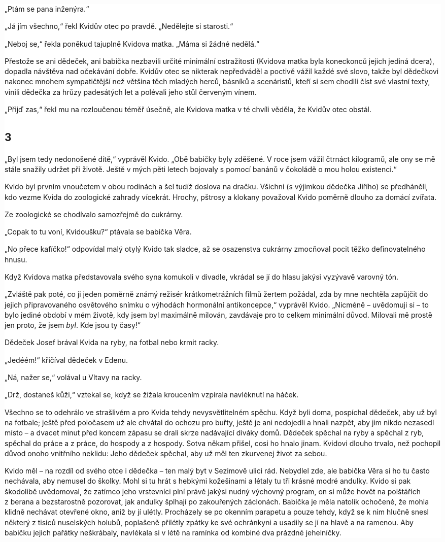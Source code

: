 „Ptám se pana inženýra.“

„Já jím všechno,“ řekl Kvidův otec po pravdě. „Nedělejte si starosti.“

„Neboj se,“ řekla poněkud tajuplně Kvidova matka. „Máma si žádné nedělá.“

Přestože se ani dědeček, ani babička nezbavili určité minimální ostražitosti (Kvidova matka byla koneckonců jejich jediná dcera), dopadla návštěva nad očekávání dobře. Kvidův otec se nikterak nepředváděl a poctivě vážil každé své slovo, takže byl dědečkovi nakonec mnohem sympatičtější než většina těch mladých herců, básníků a scenáristů, kteří si sem chodili číst své vlastní texty, vinili dědečka za hrůzy padesátých let a polévali jeho stůl červeným vínem.

„Přijď zas,“ řekl mu na rozloučenou téměř úsečně, ale Kvidova matka v té chvíli věděla, že Kvidův otec obstál.

## 3

„Byl jsem tedy nedonošené dítě,“ vyprávěl Kvido. „Obě babičky byly zděšené. V roce jsem vážil čtrnáct kilogramů, ale ony se mě stále snažily udržet při životě. Ještě v mých pěti letech bojovaly s pomocí banánů v čokoládě o mou holou existenci.“

Kvido byl prvním vnoučetem v obou rodinách a šel tudíž doslova na dračku. Všichni (s výjimkou dědečka Jiřího) se předháněli, kdo vezme Kvida do zoologické zahrady vícekrát. Hrochy, pštrosy a klokany považoval Kvido poměrně dlouho za domácí zvířata.

Ze zoologické se chodívalo samozřejmě do cukrárny.

„Copak to tu voní, Kvidoušku?“ ptávala se babička Věra.

„No přece kafíčko!“ odpovídal malý otylý Kvido tak sladce, až se osazenstva cukrárny zmocňoval pocit těžko definovatelného hnusu.

Když Kvidova matka představovala svého syna komukoli v divadle, vkrádal se jí do hlasu jakýsi vyzývavě varovný tón.

„Zvláště pak poté, co ji jeden poměrně známý režisér krátkometrážních filmů žertem požádal, zda by mne nechtěla zapůjčit do jejich připravovaného osvětového snímku o výhodách hormonální antikoncepce,“ vyprávěl Kvido. „Nicméně – uvědomuji si – to bylo jediné období v mém životě, kdy jsem byl maximálně milován, zavdávaje pro to celkem minimální důvod. Milovali mě prostě jen proto, že jsem _byl_. Kde jsou ty časy!“

Dědeček Josef brával Kvida na ryby, na fotbal nebo krmit racky.

„Jedéém!“ křičíval dědeček v Edenu.

„Ná, nažer se,“ volával u Vltavy na racky.

„Drž, dostaneš kůži,“ vztekal se, když se žížala kroucením vzpírala navléknutí na háček.

Všechno se to odehrálo ve strašlivém a pro Kvida tehdy nevysvětlitelném spěchu. Když byli doma, pospíchal dědeček, aby už byl na fotbale; ještě před poločasem už ale chvátal do ochozu pro buřty, ještě je ani nedojedli a hnali nazpět, aby jim nikdo nezasedl místo – a dvacet minut před koncem zápasu se drali skrze nadávající diváky domů. Dědeček spěchal na ryby a spěchal z ryb, spěchal do práce a z práce, do hospody a z hospody. Sotva někam přišel, cosi ho hnalo jinam. Kvidovi dlouho trvalo, než pochopil důvod onoho vnitřního neklidu: Jeho dědeček spěchal, aby už měl ten zkurvenej život za sebou.

Kvido měl – na rozdíl od svého otce i dědečka – ten malý byt v Sezimově ulici rád. Nebydlel zde, ale babička Věra si ho tu často nechávala, aby nemusel do školky. Mohl si tu hrát s hebkými kožešinami a létaly tu tři krásné modré andulky. Kvido si pak škodolibě uvědomoval, že zatímco jeho vrstevníci plní právě jakýsi nudný výchovný program, on si může hovět na polštářích z berana a bezstarostně pozorovat, jak andulky šplhají po zakouřených záclonách. Babička je měla natolik ochočené, že mohla klidně nechávat otevřené okno, aniž by jí ulétly. Procházely se po okenním parapetu a pouze tehdy, když se k nim hlučně snesl některý z tisíců nuselských holubů, poplašeně přilétly zpátky ke své ochránkyni a usadily se jí na hlavě a na ramenou. Aby babičku jejich pařátky neškrábaly, navlékala si v létě na ramínka od kombiné dva prázdné jehelníčky.
